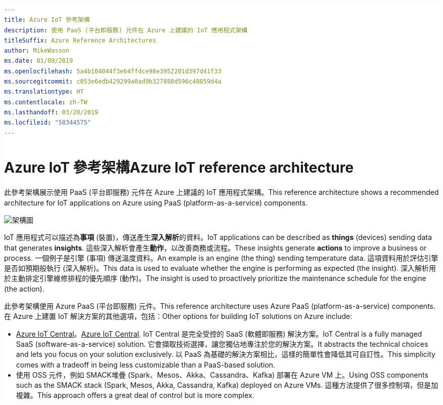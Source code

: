 ```yaml
---
title: Azure IoT 參考架構
description: 使用 PaaS (平台即服務) 元件在 Azure 上建議的 IoT 應用程式架構
titleSuffix: Azure Reference Architectures
author: MikeWasson
ms.date: 01/09/2019
ms.openlocfilehash: 5a4b104044f3e64ffdce98e3952201d397d41f33
ms.sourcegitcommit: c053e6edb429299a0ad9b327888d596c48859d4a
ms.translationtype: HT
ms.contentlocale: zh-TW
ms.lasthandoff: 03/20/2019
ms.locfileid: "58344575"
---
```

# <a name="azure-iot-reference-architecture"></a><span data-ttu-id="87b1d-103">Azure IoT 參考架構</span><span class="sxs-lookup"><span data-stu-id="87b1d-103">Azure IoT reference architecture</span></span>

<span data-ttu-id="87b1d-104">此參考架構展示使用 PaaS (平台即服務) 元件在 Azure 上建議的 IoT 應用程式架構。</span><span class="sxs-lookup"><span data-stu-id="87b1d-104">This reference architecture shows a recommended architecture for IoT applications on Azure using PaaS (platform-as-a-service) components.</span></span>

![架構圖](./_images/iot.png)

<span data-ttu-id="87b1d-106">IoT 應用程式可以描述為**事項** (裝置)，傳送產生**深入解析**的資料。</span><span class="sxs-lookup"><span data-stu-id="87b1d-106">IoT applications can be described as **things** (devices) sending data that generates **insights**.</span></span> <span data-ttu-id="87b1d-107">這些深入解析會產生**動作**，以改善商務或流程。</span><span class="sxs-lookup"><span data-stu-id="87b1d-107">These insights generate **actions** to improve a business or process.</span></span> <span data-ttu-id="87b1d-108">一個例子是引擎 (事項) 傳送溫度資料。</span><span class="sxs-lookup"><span data-stu-id="87b1d-108">An example is an engine (the thing) sending temperature data.</span></span> <span data-ttu-id="87b1d-109">這項資料用於評估引擎是否如預期般執行 (深入解析)。</span><span class="sxs-lookup"><span data-stu-id="87b1d-109">This data is used to evaluate whether the engine is performing as expected (the insight).</span></span> <span data-ttu-id="87b1d-110">深入解析用於主動排定引擎維修排程的優先順序 (動作)。</span><span class="sxs-lookup"><span data-stu-id="87b1d-110">The insight is used to proactively prioritize the maintenance schedule for the engine (the action).</span></span>

<span data-ttu-id="87b1d-111">此參考架構使用 Azure PaaS (平台即服務) 元件。</span><span class="sxs-lookup"><span data-stu-id="87b1d-111">This reference architecture uses Azure PaaS (platform-as-a-service) components.</span></span> <span data-ttu-id="87b1d-112">在 Azure 上建置 IoT 解決方案的其他選項，包括：</span><span class="sxs-lookup"><span data-stu-id="87b1d-112">Other options for building IoT solutions on Azure include:</span></span>

- <span data-ttu-id="87b1d-113">[Azure IoT Central](/azure/iot-central/)。</span><span class="sxs-lookup"><span data-stu-id="87b1d-113">[Azure IoT Central](/azure/iot-central/).</span></span> <span data-ttu-id="87b1d-114">IoT Central 是完全受控的 SaaS (軟體即服務) 解決方案。</span><span class="sxs-lookup"><span data-stu-id="87b1d-114">IoT Central is a fully managed SaaS (software-as-a-service) solution.</span></span> <span data-ttu-id="87b1d-115">它會擷取技術選擇，讓您獨佔地專注於您的解決方案。</span><span class="sxs-lookup"><span data-stu-id="87b1d-115">It abstracts the technical choices and lets you focus on your solution exclusively.</span></span> <span data-ttu-id="87b1d-116">以 PaaS 為基礎的解決方案相比，這樣的簡單性會降低其可自訂性。</span><span class="sxs-lookup"><span data-stu-id="87b1d-116">This simplicity comes with a tradeoff in being less customizable than a PaaS-based solution.</span></span>
- <span data-ttu-id="87b1d-117">使用 OSS 元件，例如 SMACK堆疊 (Spark、Mesos、Akka、Cassandra、Kafka) 部署在 Azure VM 上。</span><span class="sxs-lookup"><span data-stu-id="87b1d-117">Using OSS components such as the SMACK stack (Spark, Mesos, Akka, Cassandra, Kafka) deployed on Azure VMs.</span></span> <span data-ttu-id="87b1d-118">這種方法提供了很多控制項，但是加複雜。</span><span class="sxs-lookup"><span data-stu-id="87b1d-118">This approach offers a great deal of control but is more complex.</span></span>
